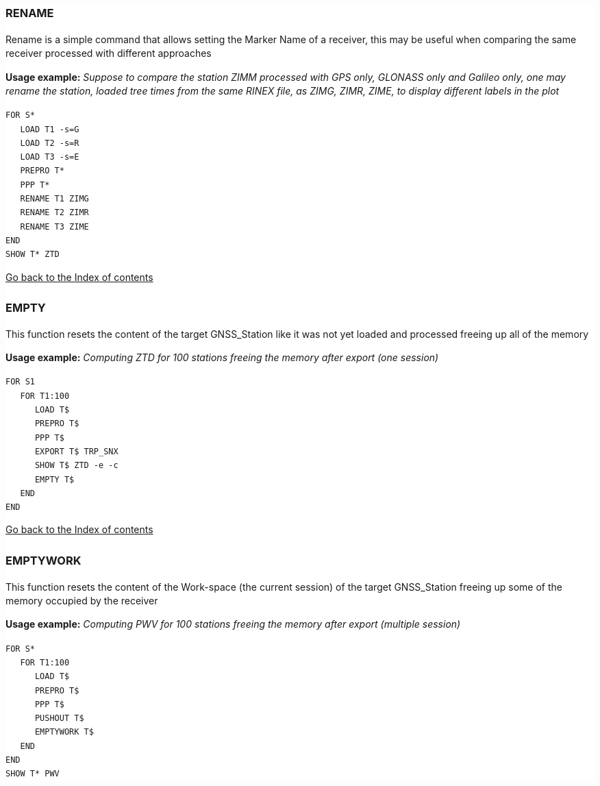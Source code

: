 ### RENAME
Rename is a simple command that allows setting the Marker Name of a receiver, this may be useful when comparing the same receiver processed with different approaches 

**Usage example:**
_Suppose to compare the station ZIMM processed with GPS only, GLONASS only and Galileo only, one may rename the station, loaded tree times from the same RINEX file, as ZIMG, ZIMR, ZIME, to display different labels in the plot_
```
FOR S*   
   LOAD T1 -s=G
   LOAD T2 -s=R
   LOAD T3 -s=E
   PREPRO T*
   PPP T*
   RENAME T1 ZIMG
   RENAME T2 ZIMR
   RENAME T3 ZIME
END
SHOW T* ZTD
```

[Go back to the Index of contents](#index-of-contents)

### EMPTY
This function resets the content of the target GNSS_Station like it was not yet loaded and processed freeing up all of the memory

**Usage example:**
_Computing ZTD for 100 stations freeing the memory after export (one session)_
```
FOR S1
   FOR T1:100
      LOAD T$
      PREPRO T$
      PPP T$
      EXPORT T$ TRP_SNX
      SHOW T$ ZTD -e -c
      EMPTY T$
   END
END
```

[Go back to the Index of contents](#index-of-contents)

### EMPTYWORK
This function resets the content of the Work-space (the current session) of the target GNSS_Station freeing up some of the memory occupied by the receiver

**Usage example:**
_Computing PWV for 100 stations freeing the memory after export (multiple session)_
```
FOR S*
   FOR T1:100
      LOAD T$
      PREPRO T$
      PPP T$
      PUSHOUT T$
      EMPTYWORK T$
   END
END
SHOW T* PWV
```

